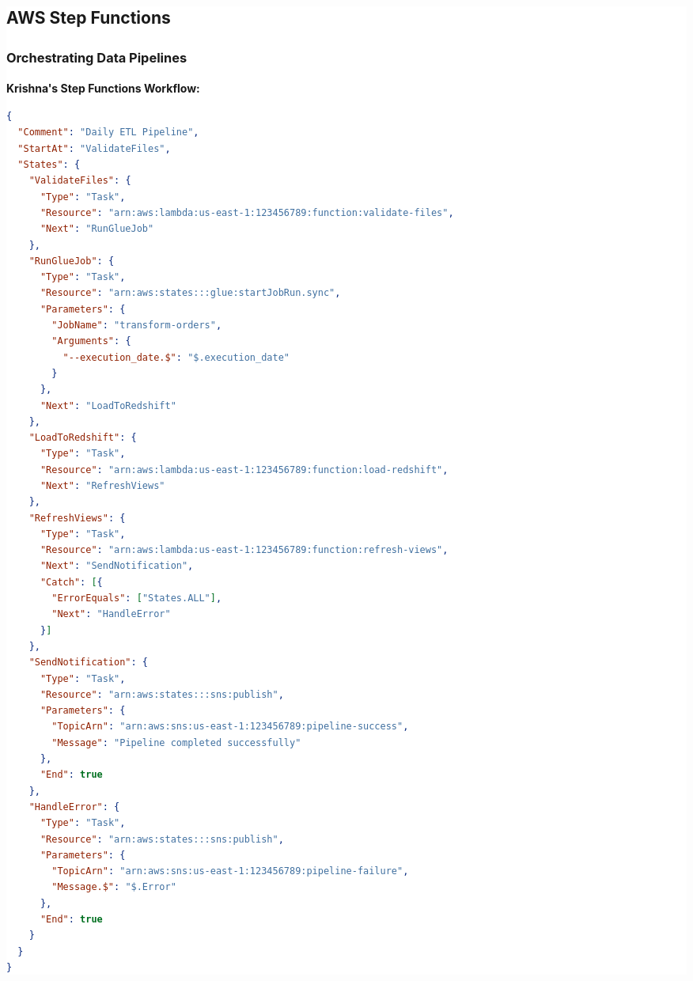 ## AWS Step Functions

### Orchestrating Data Pipelines
**Krishna's Step Functions Workflow:**

```json
{
  "Comment": "Daily ETL Pipeline",
  "StartAt": "ValidateFiles",
  "States": {
    "ValidateFiles": {
      "Type": "Task",
      "Resource": "arn:aws:lambda:us-east-1:123456789:function:validate-files",
      "Next": "RunGlueJob"
    },
    "RunGlueJob": {
      "Type": "Task",
      "Resource": "arn:aws:states:::glue:startJobRun.sync",
      "Parameters": {
        "JobName": "transform-orders",
        "Arguments": {
          "--execution_date.$": "$.execution_date"
        }
      },
      "Next": "LoadToRedshift"
    },
    "LoadToRedshift": {
      "Type": "Task",
      "Resource": "arn:aws:lambda:us-east-1:123456789:function:load-redshift",
      "Next": "RefreshViews"
    },
    "RefreshViews": {
      "Type": "Task",
      "Resource": "arn:aws:lambda:us-east-1:123456789:function:refresh-views",
      "Next": "SendNotification",
      "Catch": [{
        "ErrorEquals": ["States.ALL"],
        "Next": "HandleError"
      }]
    },
    "SendNotification": {
      "Type": "Task",
      "Resource": "arn:aws:states:::sns:publish",
      "Parameters": {
        "TopicArn": "arn:aws:sns:us-east-1:123456789:pipeline-success",
        "Message": "Pipeline completed successfully"
      },
      "End": true
    },
    "HandleError": {
      "Type": "Task",
      "Resource": "arn:aws:states:::sns:publish",
      "Parameters": {
        "TopicArn": "arn:aws:sns:us-east-1:123456789:pipeline-failure",
        "Message.$": "$.Error"
      },
      "End": true
    }
  }
}
```

